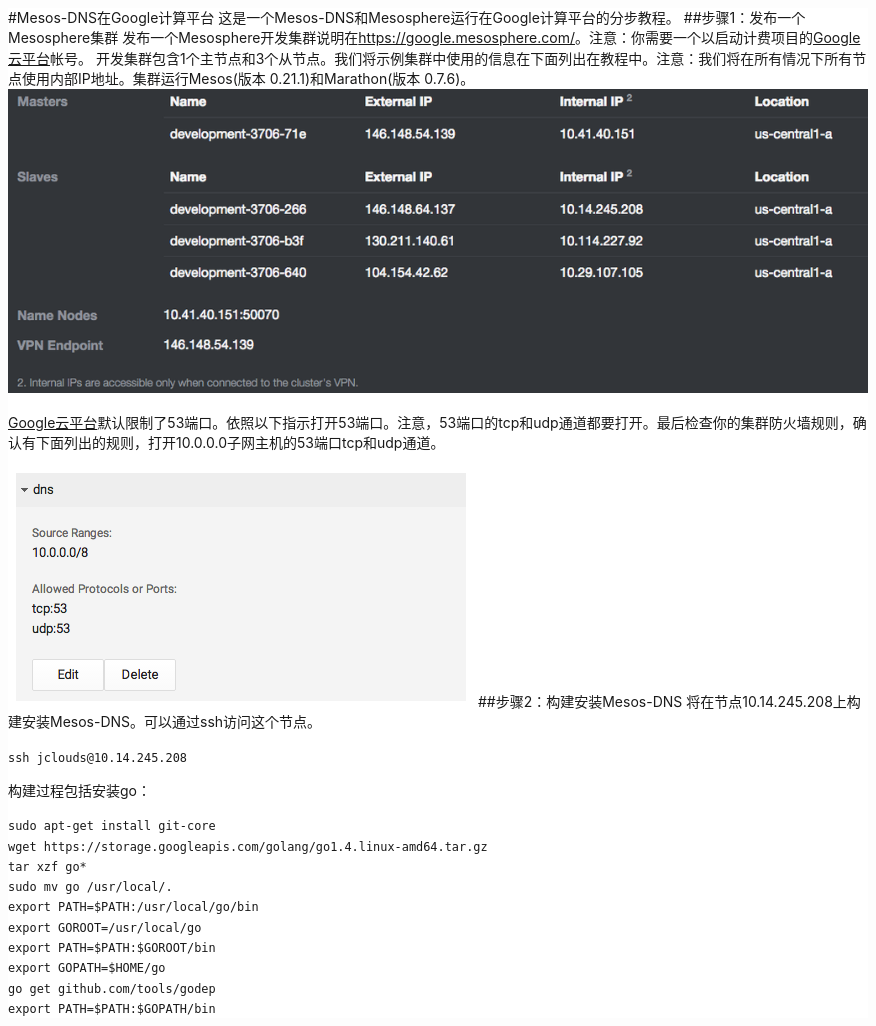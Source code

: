 #Mesos-DNS在Google计算平台
这是一个Mesos-DNS和Mesosphere运行在Google计算平台的分步教程。
##步骤1：发布一个Mesosphere集群
发布一个Mesosphere开发集群说明在<https://google.mesosphere.com/>。注意：你需要一个以启动计费项目的<a href="https://cloud.google.com">Google云平台</a>帐号。
开发集群包含1个主节点和3个从节点。我们将示例集群中使用的信息在下面列出在教程中。注意：我们将在所有情况下所有节点使用内部IP地址。集群运行Mesos(版本 0.21.1)和Marathon(版本 0.7.6)。
</br>
![Alt text](pic/example-cluster-gce.png "Optional title")

<a href="https://cloud.google.com">Google云平台</a>默认限制了53端口。依照以下指示打开53端口。注意，53端口的tcp和udp通道都要打开。最后检查你的集群防火墙规则，确认有下面列出的规则，打开10.0.0.0子网主机的53端口tcp和udp通道。

![Alt text](pic/example-firewall-gce.png "Optional title")
##步骤2：构建安装Mesos-DNS
将在节点10.14.245.208上构建安装Mesos-DNS。可以通过ssh访问这个节点。
<pre><code>ssh jclouds@10.14.245.208</code></pre>

构建过程包括安装go：
<pre><code>sudo apt-get install git-core
wget https://storage.googleapis.com/golang/go1.4.linux-amd64.tar.gz
tar xzf go*
sudo mv go /usr/local/.
export PATH=$PATH:/usr/local/go/bin
export GOROOT=/usr/local/go
export PATH=$PATH:$GOROOT/bin
export GOPATH=$HOME/go
go get github.com/tools/godep
export PATH=$PATH:$GOPATH/bin</code></pre>
